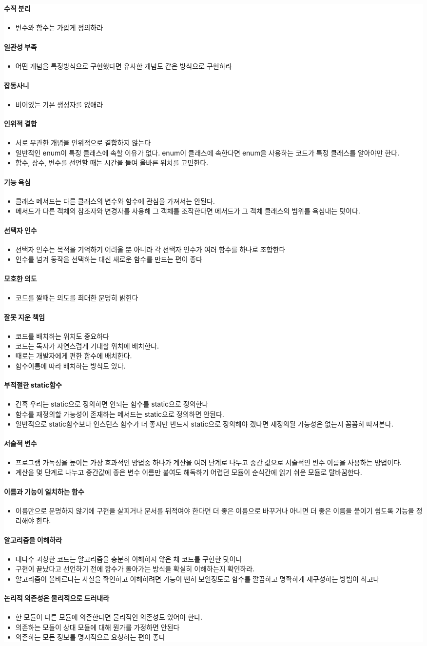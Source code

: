#### 수직 분리 
- 변수와 함수는 가깝게 정의하라 

#### 일관성 부족 
- 어떤 개념을 특정방식으로 구현했다면 유사한 개념도 같은 방식으로 구현하라 

#### 잡동사니 
- 비어있는 기본 생성자를 없애라 

#### 인위적 결합 
- 서로 무관한 개념을 인위적으로 결합하지 않는다 
- 일반적인 enum이 특정 클래스에 속할 이유가 없다. enum이 클래스에 속한다면 enum을 사용하는 코드가 특정 클래스를 알아야만 한다.
- 함수, 상수, 변수를 선언할 때는 시간을 들여 올바른 위치를 고민한다. 

#### 기능 욕심 
- 클래스 메서드는 다른 클래스의 변수와 함수에 관심을 가져서는 안된다. 
- 메서드가 다른 객체의 참조자와 변경자를 사용해 그 객체를 조작한다면 메서드가 그 객체 클래스의 범위를 욕심내는 탓이다. 

#### 선택자 인수 
- 선택자 인수는 목적을 기억하기 어려울 뿐 아니라 각 선택자 인수가 여러 함수를 하나로 조합한다 
- 인수를 넘겨 동작을 선택하는 대신 새로운 함수를 만드는 편이 좋다 

#### 모호한 의도 
- 코드를 짤때는 의도를 최대한 분명히 밝힌다 

#### 잘못 지운 책임 
- 코드를 배치하는 위치도 중요하다 
- 코드는 독자가 자연스럽게 기대할 위치에 배치한다. 
- 때로는 개발자에게 편한 함수에 배치한다. 
- 함수이름에 따라 배치하는 방식도 있다. 

#### 부적절한 static함수
- 간혹 우리는 static으로 정의하면 안되는 함수를 static으로 정의한다 
- 함수를 재정의할 가능성이 존재하는 메서드는 static으로 정의하면 안된다. 
- 일반적으로 static함수보다 인스턴스 함수가 더 좋지만 반드시 static으로 정의해야 겠다면 재정의될 가능성은 없는지 꼼꼼히 따져본다. 

#### 서술적 변수 
- 프로그램 가독성을 높이는 가장 효과적인 방법중 하나가 계산을 여러 단계로 나누고 중간 값으로 서술적인 변수 이름을 사용하는 방법이다. 
- 계산을 몇 단계로 나누고 중간값에 좋은 변수 이름만 붙여도 해독하기 어렵던 모듈이 순식간에 읽기 쉬운 모듈로 탈바꿈한다. 

#### 이름과 기능이 일치하는 함수 
- 이름만으로 분명하지 않기에 구현을 살피거나 문서를 뒤적여야 한다면 더 좋은 이름으로 바꾸거나 아니면 더 좋은 이름을 붙이기 쉽도록 기능을 정리해야 한다. 

#### 알고리즘을 이해하라 
- 대다수 괴상한 코드는 알고리즘을 충분히 이해하지 않은 채 코드를 구현한 탓이다 
- 구현이 끝났다고 선언하기 전에 함수가 돌아가는 방식을 확실히 이해하는지 확인하라. 
- 알고리즘이 올바르다는 사실을 확인하고 이해하려면 기능이 뻔히 보일정도로 함수를 깔끔하고 명확하게 재구성하는 방법이 최고다 

#### 논리적 의존성은 물리적으로 드러내라 
- 한 모듈이 다른 모듈에 의존한다면 물리적인 의존성도 있어야 한다. 
- 의존하는 모듈이 상대 모듈에 대해 뭔가를 가정하면 안된다 
- 의존하는 모든 정보를 명시적으로 요청하는 편이 좋다 
